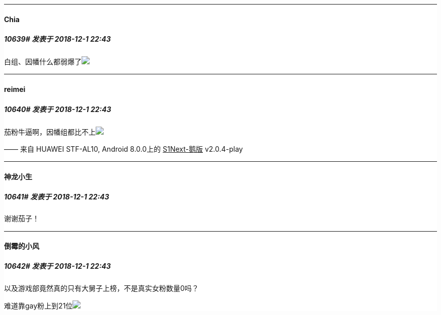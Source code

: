 


-----

####  Chia  
##### 10639#       发表于 2018-12-1 22:43




白组、因幡什么都弱爆了<img src="https://static.saraba1st.com/image/smiley/face2017/068.png" referrerpolicy="no-referrer">








-----

####  reimei  
##### 10640#       发表于 2018-12-1 22:43




茄粉牛逼啊，因幡组都比不上<img src="https://static.saraba1st.com/image/smiley/face2017/068.png" referrerpolicy="no-referrer">

—— 来自 HUAWEI STF-AL10, Android 8.0.0上的 [S1Next-鹅版](https://github.com/ykrank/S1-Next/releases) v2.0.4-play







-----

####  神龙小生  
##### 10641#       发表于 2018-12-1 22:43




谢谢茄子！







-----

####  倒霉的小风  
##### 10642#       发表于 2018-12-1 22:43




以及游戏部竟然真的只有大舅子上榜，不是真实女粉数量0吗？


难道靠gay粉上到21位<img src="https://static.saraba1st.com/image/smiley/face2017/068.png" referrerpolicy="no-referrer">
